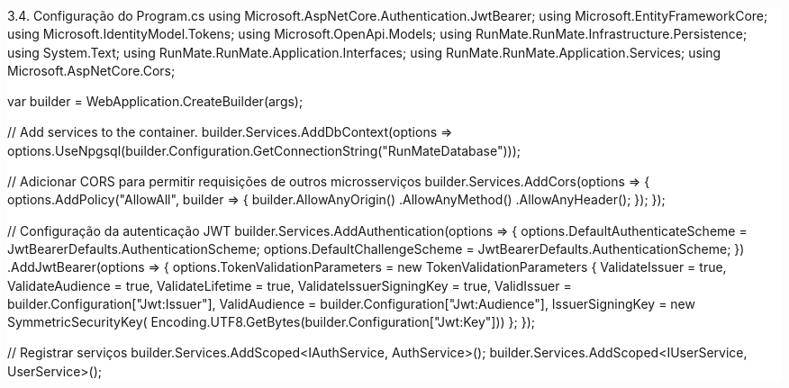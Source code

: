 3.4. Configuração do Program.cs
using Microsoft.AspNetCore.Authentication.JwtBearer;
using Microsoft.EntityFrameworkCore;
using Microsoft.IdentityModel.Tokens;
using Microsoft.OpenApi.Models;
using RunMate.RunMate.Infrastructure.Persistence;
using System.Text;
using RunMate.RunMate.Application.Interfaces;
using RunMate.RunMate.Application.Services;
using Microsoft.AspNetCore.Cors;

var builder = WebApplication.CreateBuilder(args);

// Add services to the container.
builder.Services.AddDbContext<RunMateContext>(options =>
options.UseNpgsql(builder.Configuration.GetConnectionString("RunMateDatabase")));

// Adicionar CORS para permitir requisições de outros microsserviços
builder.Services.AddCors(options =>
{
  options.AddPolicy("AllowAll",
      builder =>
      {
          builder.AllowAnyOrigin()
                 .AllowAnyMethod()
                 .AllowAnyHeader();
      });
});

// Configuração da autenticação JWT
builder.Services.AddAuthentication(options =>
{
  options.DefaultAuthenticateScheme = JwtBearerDefaults.AuthenticationScheme;
  options.DefaultChallengeScheme = JwtBearerDefaults.AuthenticationScheme;
})
.AddJwtBearer(options =>
{
  options.TokenValidationParameters = new TokenValidationParameters
  {
      ValidateIssuer = true,
      ValidateAudience = true,
      ValidateLifetime = true,
      ValidateIssuerSigningKey = true,
      ValidIssuer = builder.Configuration["Jwt:Issuer"],
      ValidAudience = builder.Configuration["Jwt:Audience"],
      IssuerSigningKey = new SymmetricSecurityKey(
          Encoding.UTF8.GetBytes(builder.Configuration["Jwt:Key"]))
  };
});

// Registrar serviços
builder.Services.AddScoped<IAuthService, AuthService>();
builder.Services.AddScoped<IUserService, UserService>();
